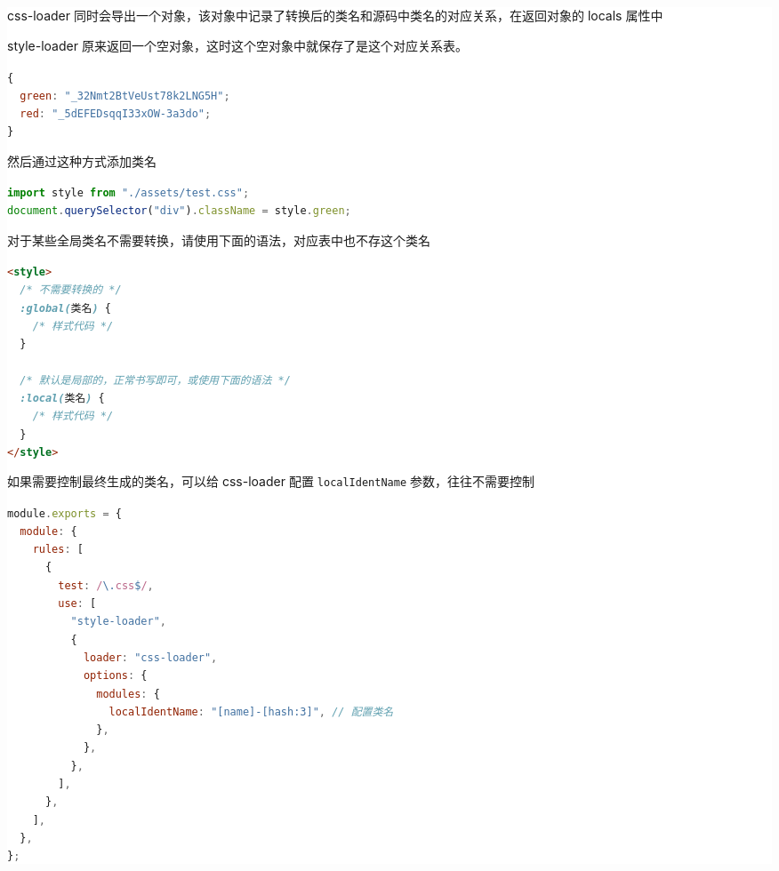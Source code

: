 css-loader 同时会导出一个对象，该对象中记录了转换后的类名和源码中类名的对应关系，在返回对象的 locals 属性中

style-loader 原来返回一个空对象，这时这个空对象中就保存了是这个对应关系表。

```js
{
  green: "_32Nmt2BtVeUst78k2LNG5H";
  red: "_5dEFEDsqqI33xOW-3a3do";
}
```

然后通过这种方式添加类名

```js
import style from "./assets/test.css";
document.querySelector("div").className = style.green;
```

对于某些全局类名不需要转换，请使用下面的语法，对应表中也不存这个类名

```html
<style>
  /* 不需要转换的 */
  :global(类名) {
    /* 样式代码 */
  }

  /* 默认是局部的，正常书写即可，或使用下面的语法 */
  :local(类名) {
    /* 样式代码 */
  }
</style>
```

如果需要控制最终生成的类名，可以给 css-loader 配置 `localIdentName` 参数，往往不需要控制

```js
module.exports = {
  module: {
    rules: [
      {
        test: /\.css$/,
        use: [
          "style-loader",
          {
            loader: "css-loader",
            options: {
              modules: {
                localIdentName: "[name]-[hash:3]", // 配置类名
              },
            },
          },
        ],
      },
    ],
  },
};
```
